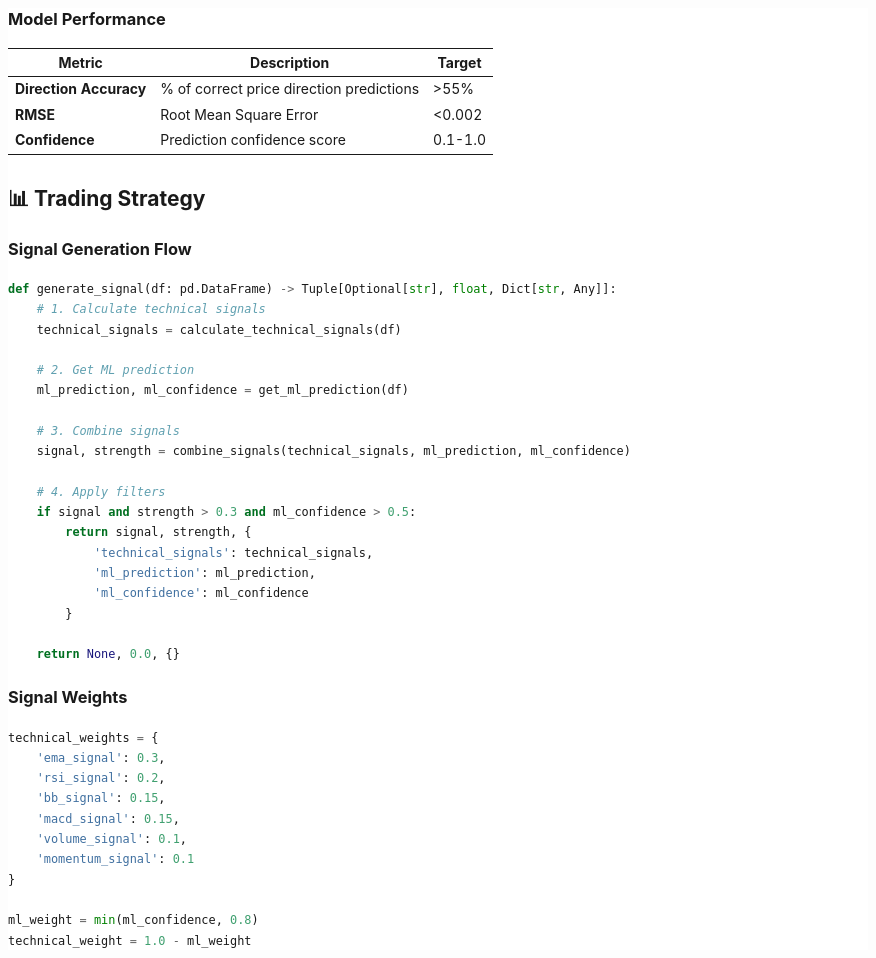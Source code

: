 ### Model Performance

| Metric | Description | Target |
|--------|-------------|---------|
| **Direction Accuracy** | % of correct price direction predictions | >55% |
| **RMSE** | Root Mean Square Error | <0.002 |
| **Confidence** | Prediction confidence score | 0.1-1.0 |

## 📊 Trading Strategy

### Signal Generation Flow

```python
def generate_signal(df: pd.DataFrame) -> Tuple[Optional[str], float, Dict[str, Any]]:
    # 1. Calculate technical signals
    technical_signals = calculate_technical_signals(df)
    
    # 2. Get ML prediction
    ml_prediction, ml_confidence = get_ml_prediction(df)
    
    # 3. Combine signals
    signal, strength = combine_signals(technical_signals, ml_prediction, ml_confidence)
    
    # 4. Apply filters
    if signal and strength > 0.3 and ml_confidence > 0.5:
        return signal, strength, {
            'technical_signals': technical_signals,
            'ml_prediction': ml_prediction,
            'ml_confidence': ml_confidence
        }
    
    return None, 0.0, {}
```

### Signal Weights

```python
technical_weights = {
    'ema_signal': 0.3,
    'rsi_signal': 0.2,
    'bb_signal': 0.15,
    'macd_signal': 0.15,
    'volume_signal': 0.1,
    'momentum_signal': 0.1
}

ml_weight = min(ml_confidence, 0.8)
technical_weight = 1.0 - ml_weight
```
